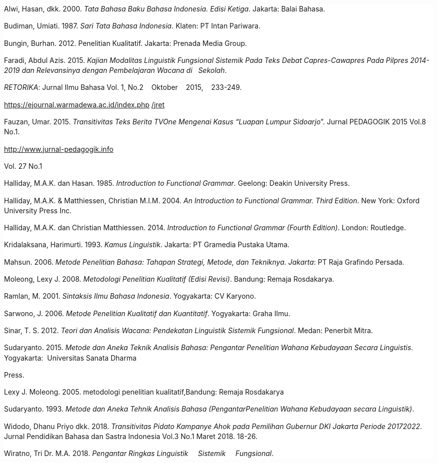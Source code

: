 <p><span class="font3">Alwi, Hasan, dkk. 2000. </span><span class="font3" style="font-style:italic;">Tata Bahasa Baku Bahasa Indonesia. Edisi Ketiga</span><span class="font3">. Jakarta: Balai Bahasa.</span></p>
<p><span class="font3">Budiman, Umiati. 1987. </span><span class="font3" style="font-style:italic;">Sari Tata Bahasa Indonesia</span><span class="font3">. Klaten: PT Intan Pariwara.</span></p>
<p><span class="font3">Bungin, Burhan. 2012. Penelitian Kualitatif. Jakarta: Prenada Media Group.</span></p>
<p><span class="font3">Faradi, Abdul Azis. 2015. </span><span class="font3" style="font-style:italic;">Kajian Modalitas Linguistik Fungsional Sistemik Pada Teks Debat Capres-Cawapres Pada Pilpres 2014-2019 dan Relevansinya dengan Pembelajaran Wacana di &nbsp;&nbsp;Sekolah</span><span class="font3">.</span></p>
<p><span class="font3" style="font-style:italic;">RETORIKA</span><span class="font3">: Jurnal Ilmu Bahasa Vol. 1, No.2 &nbsp;&nbsp;&nbsp;Oktober &nbsp;&nbsp;&nbsp;2015, &nbsp;&nbsp;&nbsp;233-249.</span></p>
<p><a href="https://ejournal.warmadewa.ac.id/index.php/jret"><span class="font3">https://ejournal.warmadewa.ac.id/index.php</span></a><span class="font3"> </span><a href="https://ejournal.warmadewa.ac.id/index.php/jret"><span class="font3">/jret</span></a></p>
<p><span class="font3">Fauzan, Umar. 2015. </span><span class="font3" style="font-style:italic;">Transitivitas Teks Berita TVOne Mengenai Kasus “Luapan Lumpur Sidoarjo</span><span class="font3">”. Jurnal PEDAGOGIK 2015 Vol.8 No.1.</span></p>
<p><a href="http://www.jurnal-pedagogik.info/"><span class="font3">http://www.jurnal-pedagogik.info</span></a></p>
<p><span class="font0">Vol. 27 No.1</span></p>
<p><span class="font3">Halliday, M.A.K. dan Hasan. 1985. </span><span class="font3" style="font-style:italic;">Introduction to Functional Grammar</span><span class="font3">. Geelong: Deakin University Press.</span></p>
<p><span class="font3">Halliday, M.A.K. &amp;&nbsp;Matthiessen, Christian M.I.M. 2004. </span><span class="font3" style="font-style:italic;">An Introduction to Functional Grammar. Third Edition</span><span class="font3">. New York: Oxford University Press Inc.</span></p>
<p><span class="font3">Halliday, M.A.K. dan Christian Matthiessen. 2014. </span><span class="font3" style="font-style:italic;">Introduction to Functional Grammar (Fourth Edition)</span><span class="font3">. London: Routledge.</span></p>
<p><span class="font3">Kridalaksana, Harimurti. 1993. </span><span class="font3" style="font-style:italic;">Kamus Linguistik</span><span class="font3">. Jakarta: PT Gramedia Pustaka Utama.</span></p>
<p><span class="font3">Mahsun. 2006. </span><span class="font3" style="font-style:italic;">Metode Penelitian Bahasa: Tahapan Strategi, Metode, dan Tekniknya. Jakarta</span><span class="font3">: PT Raja Grafindo Persada.</span></p>
<p><span class="font3">Moleong, Lexy J. 2008. </span><span class="font3" style="font-style:italic;">Metodologi Penelitian Kualitatif (Edisi Revisi)</span><span class="font3">. Bandung: Remaja Rosdakarya.</span></p>
<p><span class="font3">Ramlan, M. 2001. </span><span class="font3" style="font-style:italic;">Sintaksis Ilmu Bahasa Indonesia</span><span class="font3">. Yogyakarta: CV Karyono.</span></p>
<p><span class="font3">Sarwono, J. 2006. </span><span class="font3" style="font-style:italic;">Metode Penelitian Kualitatif dan Kuantitatif</span><span class="font3">. Yogyakarta: Graha Ilmu.</span></p>
<p><span class="font3">Sinar, T. S. 2012. </span><span class="font3" style="font-style:italic;">Teori dan Analisis Wacana: Pendekatan Linguistik Sistemik Fungsional</span><span class="font3">. Medan: Penerbit Mitra.</span></p>
<p><span class="font3">Sudaryanto. 2015. </span><span class="font3" style="font-style:italic;">Metode dan Aneka Teknik Analisis Bahasa: Pengantar Penelitian Wahana Kebudayaan Secara Linguistis</span><span class="font3">. Yogyakarta: &nbsp;Universitas Sanata Dharma</span></p>
<p><span class="font3">Press.</span></p>
<p><span class="font3">Lexy J. Moleong. 2005. metodologi penelitian kualitatif,Bandung: Remaja Rosdakarya</span></p>
<p><span class="font3">Sudaryanto. 1993. </span><span class="font3" style="font-style:italic;">Metode dan Aneka Tehnik Analisis Bahasa (PengantarPenelitian Wahana Kebudayaan secara Linguistik)</span><span class="font3">.</span></p>
<p><span class="font3">Widodo, Dhanu Priyo dkk. 2018. </span><span class="font3" style="font-style:italic;">Transitivitas Pidato Kampanye Ahok pada Pemilihan Gubernur DKI Jakarta Periode 20172022</span><span class="font3">. Jurnal Pendidikan Bahasa dan Sastra Indonesia Vol.3 No.1 Maret 2018. 18-26.</span></p>
<p><span class="font3">Wiratno, Tri Dr. M.A. 2018. </span><span class="font3" style="font-style:italic;">Pengantar Ringkas Linguistik &nbsp;&nbsp;&nbsp;&nbsp;Sistemik &nbsp;&nbsp;&nbsp;&nbsp;Fungsional</span><span class="font3">.</span></p>